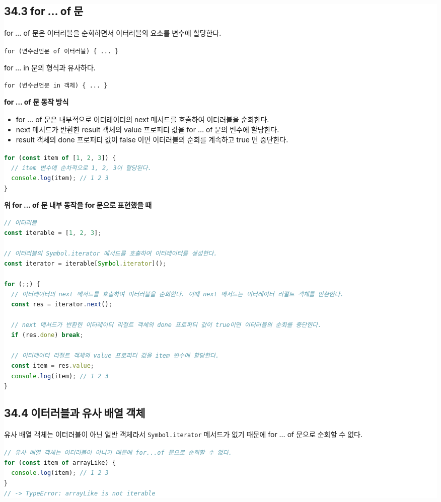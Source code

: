 ## 34.3 for … of 문

for … of 문은 이터러블을 순회하면서 이터러블의 요소를 변수에 할당한다.

`for (변수선언문 of 이터러블) { ... }`

for … in 문의 형식과 유사하다. 

`for (변수선언문 in 객체) { ... }`

**for … of 문 동작 방식**

- for … of 문은 내부적으로 이터레이터의 next 메서드를 호출하여 이터러블을 순회한다.
- next 메서드가 반환한 result 객체의 value 프로퍼티 값을 for … of 문의 변수에 할당한다.
- result 객체의 done 프로퍼티 값이 false 이면 이터러블의 순회를 계속하고 true 면 중단한다.

```jsx
for (const item of [1, 2, 3]) {
  // item 변수에 순차적으로 1, 2, 3이 할당된다.
  console.log(item); // 1 2 3
}
```

**위 for … of 문 내부 동작을 for 문으로 표현했을 때**

```jsx
// 이터러블
const iterable = [1, 2, 3];

// 이터러블의 Symbol.iterator 메서드를 호출하여 이터레이터를 생성한다.
const iterator = iterable[Symbol.iterator]();

for (;;) {
  // 이터레이터의 next 메서드를 호출하여 이터러블을 순회한다. 이때 next 메서드는 이터레이터 리절트 객체를 반환한다.
  const res = iterator.next();

  // next 메서드가 반환한 이터레이터 리절트 객체의 done 프로퍼티 값이 true이면 이터러블의 순회를 중단한다.
  if (res.done) break;

  // 이터레이터 리절트 객체의 value 프로퍼티 값을 item 변수에 할당한다.
  const item = res.value;
  console.log(item); // 1 2 3
}
```

## 34.4 이터러블과 유사 배열 객체

유사 배열 객체는 이터러블이 아닌 일반 객체라서 `Symbol.iterator` 메서드가 없기 때문에 for … of 문으로 순회할 수 없다.

```jsx
// 유사 배열 객체는 이터러블이 아니기 때문에 for...of 문으로 순회할 수 없다.
for (const item of arrayLike) {
  console.log(item); // 1 2 3
}
// -> TypeError: arrayLike is not iterable
```


  [Symbol.for('mySymbol')]: 1
  [Symbol('mySymbol')]: 1
  [Symbol('mySymbol')]: 1